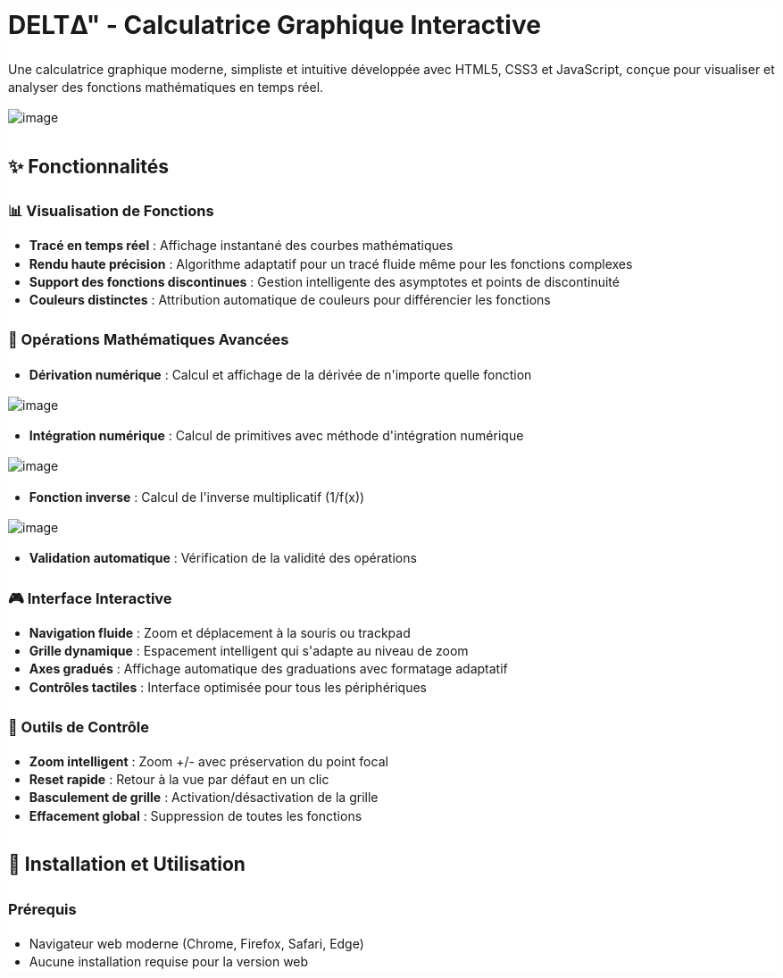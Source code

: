 # DELTΔ" - Calculatrice Graphique Interactive

Une calculatrice graphique moderne, simpliste et intuitive développée avec HTML5, CSS3 et JavaScript, conçue pour visualiser et analyser des fonctions mathématiques en temps réel.

<img width="593" height="496" alt="image" src="https://github.com/user-attachments/assets/1475bc7b-633e-4b2b-a431-cfee02246366" />

## ✨ Fonctionnalités

### 📊 Visualisation de Fonctions
- **Tracé en temps réel** : Affichage instantané des courbes mathématiques
- **Rendu haute précision** : Algorithme adaptatif pour un tracé fluide même pour les fonctions complexes
- **Support des fonctions discontinues** : Gestion intelligente des asymptotes et points de discontinuité
- **Couleurs distinctes** : Attribution automatique de couleurs pour différencier les fonctions

### 🧮 Opérations Mathématiques Avancées
- **Dérivation numérique** : Calcul et affichage de la dérivée de n'importe quelle fonction

<img width="555" height="372" alt="image" src="https://github.com/user-attachments/assets/61b93c34-9e92-441b-9891-97023e964f34" />
  
- **Intégration numérique** : Calcul de primitives avec méthode d'intégration numérique

<img width="555" height="372" alt="image" src="https://github.com/user-attachments/assets/ea22f6e1-16a6-48c5-be5d-ee607f2a11e5" />

- **Fonction inverse** : Calcul de l'inverse multiplicatif (1/f(x))

<img width="555" height="372" alt="image" src="https://github.com/user-attachments/assets/e0202080-823c-4657-99f1-08d3dea29ffb" />

- **Validation automatique** : Vérification de la validité des opérations

### 🎮 Interface Interactive
- **Navigation fluide** : Zoom et déplacement à la souris ou trackpad
- **Grille dynamique** : Espacement intelligent qui s'adapte au niveau de zoom
- **Axes gradués** : Affichage automatique des graduations avec formatage adaptatif
- **Contrôles tactiles** : Interface optimisée pour tous les périphériques

### 🔧 Outils de Contrôle
- **Zoom intelligent** : Zoom +/- avec préservation du point focal
- **Reset rapide** : Retour à la vue par défaut en un clic
- **Basculement de grille** : Activation/désactivation de la grille
- **Effacement global** : Suppression de toutes les fonctions

## 🚀 Installation et Utilisation

### Prérequis
- Navigateur web moderne (Chrome, Firefox, Safari, Edge)
- Aucune installation requise pour la version web
